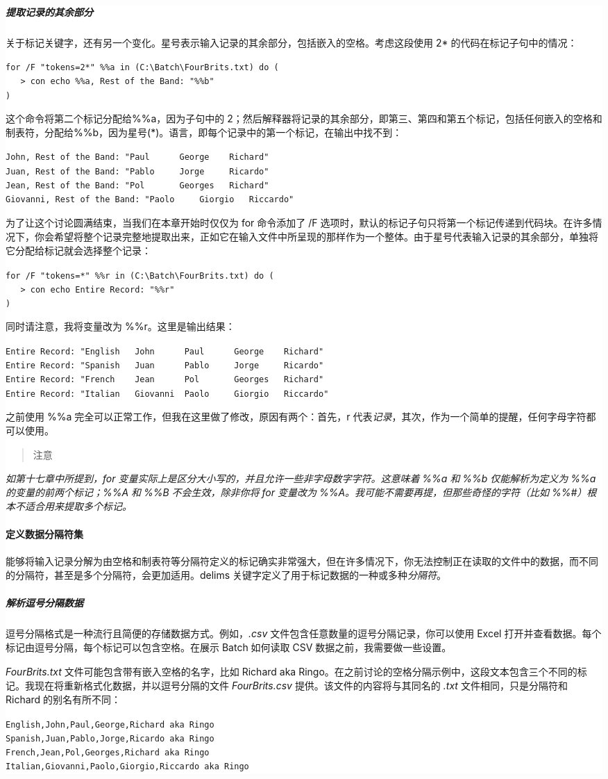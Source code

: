 ##### 提取记录的其余部分

关于标记关键字，还有另一个变化。星号表示输入记录的其余部分，包括嵌入的空格。考虑这段使用 2* 的代码在标记子句中的情况：

```
for /F "tokens=2*" %%a in (C:\Batch\FourBrits.txt) do (
   > con echo %%a, Rest of the Band: "%%b"
) 
```

这个命令将第二个标记分配给%%a，因为子句中的 2；然后解释器将记录的其余部分，即第三、第四和第五个标记，包括任何嵌入的空格和制表符，分配给%%b，因为星号(*)。语言，即每个记录中的第一个标记，在输出中找不到：

```
John, Rest of the Band: "Paul      George    Richard" 
Juan, Rest of the Band: "Pablo     Jorge     Ricardo" 
Jean, Rest of the Band: "Pol       Georges   Richard" 
Giovanni, Rest of the Band: "Paolo     Giorgio   Riccardo" 
```

为了让这个讨论圆满结束，当我们在本章开始时仅仅为 for 命令添加了 /F 选项时，默认的标记子句只将第一个标记传递到代码块。在许多情况下，你会希望将整个记录完整地提取出来，正如它在输入文件中所呈现的那样作为一个整体。由于星号代表输入记录的其余部分，单独将它分配给标记就会选择整个记录：

```
for /F "tokens=*" %%r in (C:\Batch\FourBrits.txt) do (
   > con echo Entire Record: "%%r"
) 
```

同时请注意，我将变量改为 %%r。这里是输出结果：

```
Entire Record: "English   John      Paul      George    Richard" 
Entire Record: "Spanish   Juan      Pablo     Jorge     Ricardo" 
Entire Record: "French    Jean      Pol       Georges   Richard" 
Entire Record: "Italian   Giovanni  Paolo     Giorgio   Riccardo" 
```

之前使用 %%a 完全可以正常工作，但我在这里做了修改，原因有两个：首先，r 代表*记录*，其次，作为一个简单的提醒，任何字母字符都可以使用。

> 注意

*如第十七章中所提到，for 变量实际上是区分大小写的，并且允许一些非字母数字字符。这意味着 %%a 和 %%b 仅能解析为定义为 %%a 的变量的前两个标记；%%A 和 %%B 不会生效，除非你将 for 变量改为 %%A。我可能不需要再提，但那些奇怪的字符（比如 %%#）根本不适合用来提取多个标记。*

#### 定义数据分隔符集

能够将输入记录分解为由空格和制表符等分隔符定义的标记确实非常强大，但在许多情况下，你无法控制正在读取的文件中的数据，而不同的分隔符，甚至是多个分隔符，会更加适用。delims 关键字定义了用于标记数据的一种或多种*分隔符*。

##### 解析逗号分隔数据

逗号分隔格式是一种流行且简便的存储数据方式。例如，*.csv* 文件包含任意数量的逗号分隔记录，你可以使用 Excel 打开并查看数据。每个标记由逗号分隔，每个标记可以包含空格。在展示 Batch 如何读取 CSV 数据之前，我需要做一些设置。

*FourBrits.txt* 文件可能包含带有嵌入空格的名字，比如 Richard aka Ringo。在之前讨论的空格分隔示例中，这段文本包含三个不同的标记。我现在将重新格式化数据，并以逗号分隔的文件 *FourBrits.csv* 提供。该文件的内容将与其同名的 *.txt* 文件相同，只是分隔符和 Richard 的别名有所不同：

```
English,John,Paul,George,Richard aka Ringo
Spanish,Juan,Pablo,Jorge,Ricardo aka Ringo
French,Jean,Pol,Georges,Richard aka Ringo
Italian,Giovanni,Paolo,Giorgio,Riccardo aka Ringo 
```
